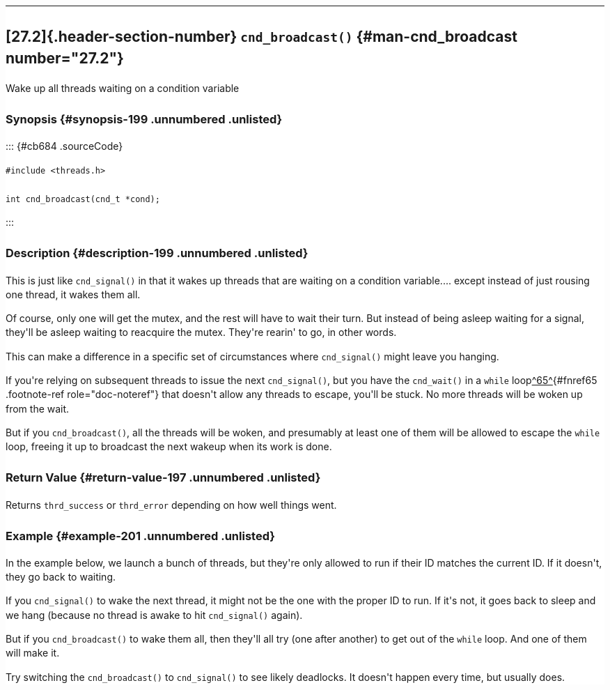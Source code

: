 ------------------------------------------------------------------------

## [27.2]{.header-section-number} `cnd_broadcast()` {#man-cnd_broadcast number="27.2"}

Wake up all threads waiting on a condition variable

### Synopsis {#synopsis-199 .unnumbered .unlisted}

::: {#cb684 .sourceCode}
``` {.sourceCode .c}
#include <threads.h>

int cnd_broadcast(cnd_t *cond);
```
:::

### Description {#description-199 .unnumbered .unlisted}

This is just like `cnd_signal()` in that it wakes up threads that are waiting on a condition variable.... except instead of just rousing one thread, it wakes them all.

Of course, only one will get the mutex, and the rest will have to wait their turn. But instead of being asleep waiting for a signal, they'll be asleep waiting to reacquire the mutex. They're rearin' to go, in other words.

This can make a difference in a specific set of circumstances where `cnd_signal()` might leave you hanging.

If you're relying on subsequent threads to issue the next `cnd_signal()`, but you have the `cnd_wait()` in a `while` loop[^65^](footnotes.html#fn65){#fnref65 .footnote-ref role="doc-noteref"} that doesn't allow any threads to escape, you'll be stuck. No more threads will be woken up from the wait.

But if you `cnd_broadcast()`, all the threads will be woken, and presumably at least one of them will be allowed to escape the `while` loop, freeing it up to broadcast the next wakeup when its work is done.

### Return Value {#return-value-197 .unnumbered .unlisted}

Returns `thrd_success` or `thrd_error` depending on how well things went.

### Example {#example-201 .unnumbered .unlisted}

In the example below, we launch a bunch of threads, but they're only allowed to run if their ID matches the current ID. If it doesn't, they go back to waiting.

If you `cnd_signal()` to wake the next thread, it might not be the one with the proper ID to run. If it's not, it goes back to sleep and we hang (because no thread is awake to hit `cnd_signal()` again).

But if you `cnd_broadcast()` to wake them all, then they'll all try (one after another) to get out of the `while` loop. And one of them will make it.

Try switching the `cnd_broadcast()` to `cnd_signal()` to see likely deadlocks. It doesn't happen every time, but usually does.
